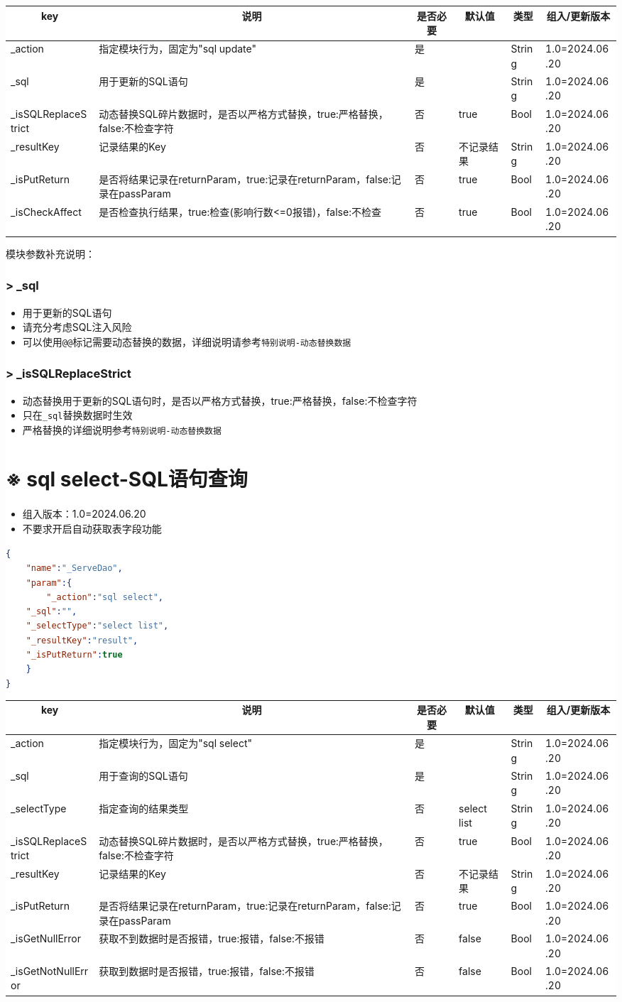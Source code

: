 | key                 | 说明                                                         | 是否必要 | 默认值     | 类型   | 组入/更新版本  |
| ------------------- | ------------------------------------------------------------ | -------- | ---------- | ------ | -------------- |
| _action             | 指定模块行为，固定为"sql update"                             | 是       |            | String | 1.0=2024.06.20 |
| _sql                | 用于更新的SQL语句                                            | 是       |            | String | 1.0=2024.06.20 |
| _isSQLReplaceStrict | 动态替换SQL碎片数据时，是否以严格方式替换，true:严格替换，false:不检查字符 | 否       | true       | Bool   | 1.0=2024.06.20 |
| _resultKey          | 记录结果的Key                                                | 否       | 不记录结果 | String | 1.0=2024.06.20 |
| _isPutReturn        | 是否将结果记录在returnParam，true:记录在returnParam，false:记录在passParam | 否       | true       | Bool   | 1.0=2024.06.20 |
| _isCheckAffect      | 是否检查执行结果，true:检查(影响行数<=0报错)，false:不检查   | 否       | true       | Bool   | 1.0=2024.06.20 |

模块参数补充说明：

### > _sql

- 用于更新的SQL语句
- 请充分考虑SQL注入风险
- 可以使用`@@`标记需要动态替换的数据，详细说明请参考`特别说明-动态替换数据`

### > _isSQLReplaceStrict

- 动态替换用于更新的SQL语句时，是否以严格方式替换，true:严格替换，false:不检查字符
- 只在`_sql`替换数据时生效
- 严格替换的详细说明参考`特别说明-动态替换数据`

# ※ sql select-SQL语句查询

- 组入版本：1.0=2024.06.20
- 不要求开启自动获取表字段功能

```json
{
	"name":"_ServeDao",
	"param":{
		"_action":"sql select",
    "_sql":"",
    "_selectType":"select list",
    "_resultKey":"result",
    "_isPutReturn":true
	}
}
```

| key                 | 说明                                                         | 是否必要 | 默认值      | 类型   | 组入/更新版本  |
| ------------------- | ------------------------------------------------------------ | -------- | ----------- | ------ | -------------- |
| _action             | 指定模块行为，固定为"sql select"                             | 是       |             | String | 1.0=2024.06.20 |
| _sql                | 用于查询的SQL语句                                            | 是       |             | String | 1.0=2024.06.20 |
| _selectType         | 指定查询的结果类型                                           | 否       | select list | String | 1.0=2024.06.20 |
| _isSQLReplaceStrict | 动态替换SQL碎片数据时，是否以严格方式替换，true:严格替换，false:不检查字符 | 否       | true        | Bool   | 1.0=2024.06.20 |
| _resultKey          | 记录结果的Key                                                | 否       | 不记录结果  | String | 1.0=2024.06.20 |
| _isPutReturn        | 是否将结果记录在returnParam，true:记录在returnParam，false:记录在passParam | 否       | true        | Bool   | 1.0=2024.06.20 |
| _isGetNullError     | 获取不到数据时是否报错，true:报错，false:不报错              | 否       | false       | Bool   | 1.0=2024.06.20 |
| _isGetNotNullError  | 获取到数据时是否报错，true:报错，false:不报错                | 否       | false       | Bool   | 1.0=2024.06.20 |
